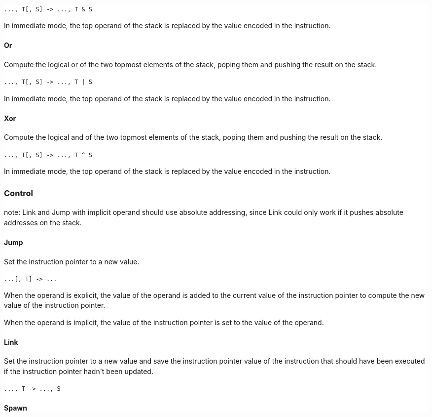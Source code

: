 ```
..., T[, S] -> ..., T & S
```

In immediate mode, the top operand of the stack is replaced by the value encoded in the instruction.

#### Or

Compute the logical or of the two topmost elements of the stack, poping them and pushing the result on the stack.

```
..., T[, S] -> ..., T | S
```

In immediate mode, the top operand of the stack is replaced by the value encoded in the instruction.

#### Xor

Compute the logical and of the two topmost elements of the stack, poping them and pushing the result on the stack.

```
..., T[, S] -> ..., T ^ S
```

In immediate mode, the top operand of the stack is replaced by the value encoded in the instruction.

### Control

note: Link and Jump with implicit operand should use absolute addressing, since Link could only work if it pushes absolute addresses on the stack.

#### Jump

Set the instruction pointer to a new value.

```
...[, T] -> ...
```

When the operand is explicit, the value of the operand is added to the current value of the instruction pointer to compute the new value of the instruction pointer.

When the operand is implicit, the value of the instruction pointer is set to the value of the operand.

#### Link

Set the instruction pointer to a new value and save the instruction pointer value of the instruction that should have been executed if the instruction pointer hadn't been updated.

```
..., T -> ..., S
```

#### Spawn
